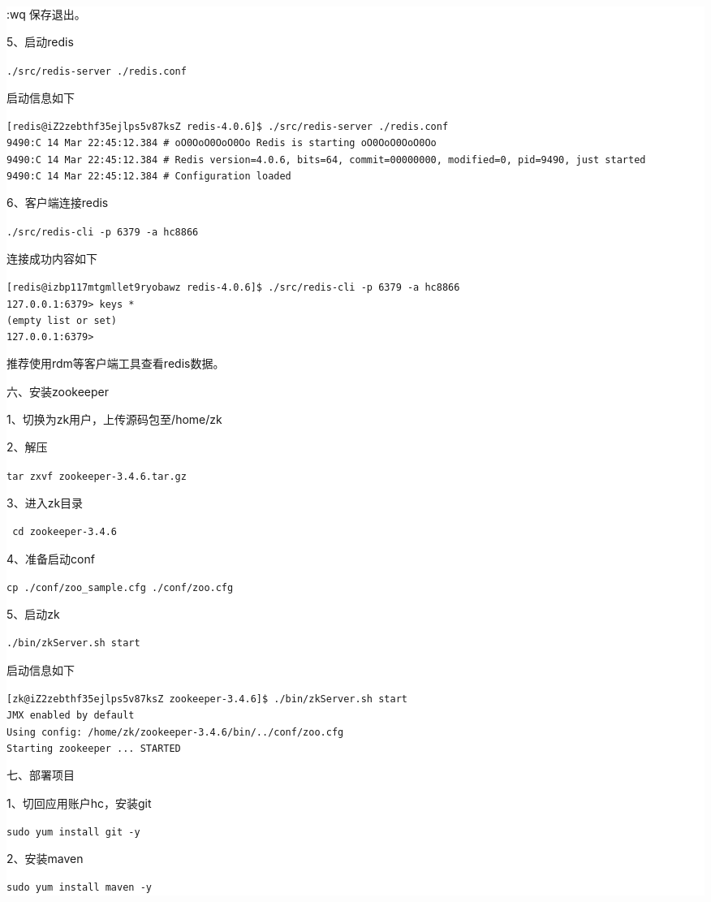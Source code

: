 :wq 保存退出。

5、启动redis

    ./src/redis-server ./redis.conf

启动信息如下

    [redis@iZ2zebthf35ejlps5v87ksZ redis-4.0.6]$ ./src/redis-server ./redis.conf
    9490:C 14 Mar 22:45:12.384 # oO0OoO0OoO0Oo Redis is starting oO0OoO0OoO0Oo
    9490:C 14 Mar 22:45:12.384 # Redis version=4.0.6, bits=64, commit=00000000, modified=0, pid=9490, just started
    9490:C 14 Mar 22:45:12.384 # Configuration loaded

6、客户端连接redis

    ./src/redis-cli -p 6379 -a hc8866

连接成功内容如下

    [redis@izbp117mtgmllet9ryobawz redis-4.0.6]$ ./src/redis-cli -p 6379 -a hc8866
    127.0.0.1:6379> keys *
    (empty list or set)
    127.0.0.1:6379>

推荐使用rdm等客户端工具查看redis数据。

六、安装zookeeper

1、切换为zk用户，上传源码包至/home/zk

2、解压

    tar zxvf zookeeper-3.4.6.tar.gz

3、进入zk目录

     cd zookeeper-3.4.6

4、准备启动conf

    cp ./conf/zoo_sample.cfg ./conf/zoo.cfg

5、启动zk

    ./bin/zkServer.sh start

启动信息如下

    [zk@iZ2zebthf35ejlps5v87ksZ zookeeper-3.4.6]$ ./bin/zkServer.sh start
    JMX enabled by default
    Using config: /home/zk/zookeeper-3.4.6/bin/../conf/zoo.cfg
    Starting zookeeper ... STARTED

七、部署项目

1、切回应用账户hc，安装git

    sudo yum install git -y

2、安装maven

    sudo yum install maven -y
